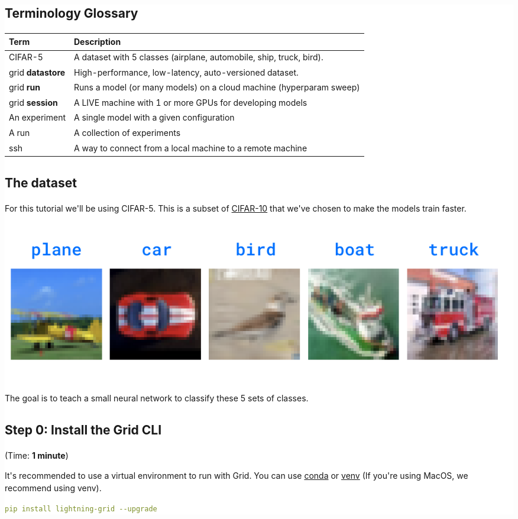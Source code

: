 ## Terminology Glossary

| Term               | Description                                                             |
| :----------------- | :---------------------------------------------------------------------- |
| CIFAR-5            | A dataset with 5 classes \(airplane, automobile, ship, truck, bird\).   |
| grid **datastore** | High-performance, low-latency, auto-versioned dataset.                  |
| grid **run**       | Runs a model \(or many models\) on a cloud machine \(hyperparam sweep\) |
| grid **session**   | A LIVE machine with 1 or more GPUs for developing models                |
| An experiment      | A single model with a given configuration                               |
| A run              | A collection of experiments                                             |
| ssh                | A way to connect from a local machine to a remote machine               |

## The dataset

For this tutorial we'll be using CIFAR-5.
This is a subset of [CIFAR-10](https://www.cs.toronto.edu/~kriz/cifar.html) that we've chosen to make the models train faster.

![CIFAR-5 (modified from CIFAR-10)](/images/examples/cifar-classes.png)

The goal is to teach a small neural network to classify these 5 sets of classes.

## Step 0: Install the Grid CLI

\(Time: **1 minute**\)

It's recommended to use a virtual environment to run with Grid.
You can use [conda](https://conda.io/projects/conda/en/latest/user-guide/tasks/manage-environments.html#creating-an-environment-with-commands) or [venv](https://docs.python.org/3/library/venv.html) \(If you're using MacOS, we recommend using venv\).

```yaml
pip install lightning-grid --upgrade
```
